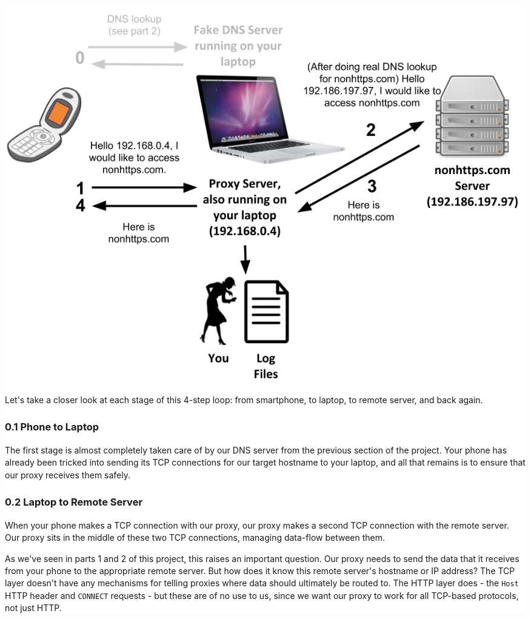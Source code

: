 <img src="/images/tcp-3-big-picture.png" />

Let's take a closer look at each stage of this 4-step loop: from smartphone, to laptop, to remote server, and back again.

### 0.1 Phone to Laptop

The first stage is almost completely taken care of by our DNS server from the previous section of the project. Your phone has already been tricked into sending its TCP connections for our target hostname to your laptop, and all that remains is to ensure that our proxy receives them safely.

### 0.2 Laptop to Remote Server

When your phone makes a TCP connection with our proxy, our proxy makes a second TCP connection with the remote server. Our proxy sits in the middle of these two TCP connections, managing data-flow between them.

As we've seen in parts 1 and 2 of this project, this raises an important question. Our proxy needs to send the data that it receives from your phone to the appropriate remote server. But how does it know this remote server's hostname or IP address? The TCP layer doesn't have any mechanisms for telling proxies where data should ultimately be routed to. The HTTP layer does - the `Host` HTTP header and `CONNECT` requests - but these are of no use to us, since we want our proxy to work for all TCP-based protocols, not just HTTP.
